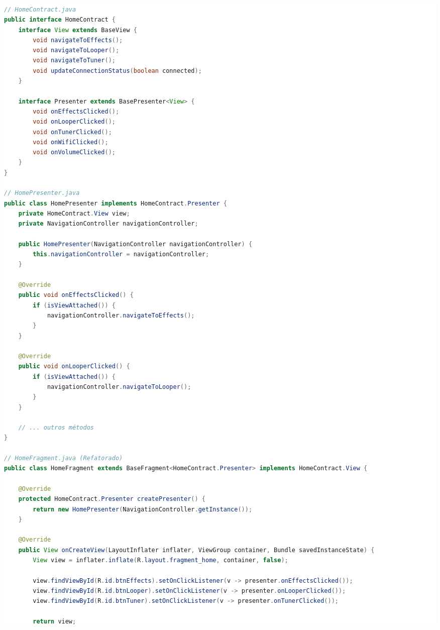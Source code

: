 ```java
// HomeContract.java
public interface HomeContract {
    interface View extends BaseView {
        void navigateToEffects();
        void navigateToLooper();
        void navigateToTuner();
        void updateConnectionStatus(boolean connected);
    }
    
    interface Presenter extends BasePresenter<View> {
        void onEffectsClicked();
        void onLooperClicked();
        void onTunerClicked();
        void onWifiClicked();
        void onVolumeClicked();
    }
}

// HomePresenter.java
public class HomePresenter implements HomeContract.Presenter {
    private HomeContract.View view;
    private NavigationController navigationController;
    
    public HomePresenter(NavigationController navigationController) {
        this.navigationController = navigationController;
    }
    
    @Override
    public void onEffectsClicked() {
        if (isViewAttached()) {
            navigationController.navigateToEffects();
        }
    }
    
    @Override
    public void onLooperClicked() {
        if (isViewAttached()) {
            navigationController.navigateToLooper();
        }
    }
    
    // ... outros métodos
}

// HomeFragment.java (Refatorado)
public class HomeFragment extends BaseFragment<HomeContract.Presenter> implements HomeContract.View {
    
    @Override
    protected HomeContract.Presenter createPresenter() {
        return new HomePresenter(NavigationController.getInstance());
    }
    
    @Override
    public View onCreateView(LayoutInflater inflater, ViewGroup container, Bundle savedInstanceState) {
        View view = inflater.inflate(R.layout.fragment_home, container, false);
        
        view.findViewById(R.id.btnEffects).setOnClickListener(v -> presenter.onEffectsClicked());
        view.findViewById(R.id.btnLooper).setOnClickListener(v -> presenter.onLooperClicked());
        view.findViewById(R.id.btnTuner).setOnClickListener(v -> presenter.onTunerClicked());
        
        return view;
```